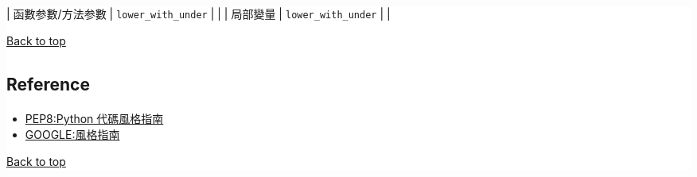| 函數参數/方法参數 | `lower_with_under` | |
| 局部變量 | `lower_with_under` | |

<a href="#top">Back to top</a>


## Reference
* [PEP8:Python 代碼風格指南](https://peps.python.org/pep-0008/)
* [GOOGLE:風格指南](https://github.com/google/styleguide)

<a href="#top">Back to top</a>
